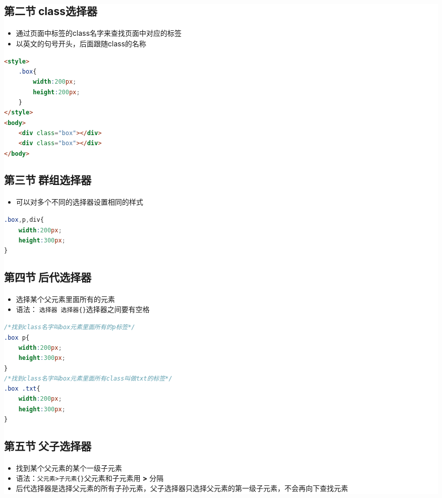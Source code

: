 ## 第二节 class选择器

- 通过页面中标签的class名字来查找页面中对应的标签
- 以英文的句号开头，后面跟随class的名称

```html
<style>
    .box{
    	width:200px;
   	 	height:200px;        
    }
</style>
<body>
    <div class="box"></div>
    <div class="box"></div>
</body>

```

## 第三节  群组选择器

- 可以对多个不同的选择器设置相同的样式

```css
.box,p,div{
  	width:200px;
  	height:300px;
}
```

## 第四节 后代选择器

- 选择某个父元素里面所有的元素
- 语法： `选择器 选择器{}`选择器之间要有空格

```css
/*找到class名字叫box元素里面所有的p标签*/
.box p{
	width:200px;
  	height:300px;
}
/*找到class名字叫box元素里面所有class叫做txt的标签*/
.box .txt{
	width:200px;
  	height:300px;
}
```

## 第五节 父子选择器

- 找到某个父元素的某个一级子元素
- 语法：`父元素>子元素{}`父元素和子元素用 **>** 分隔
- 后代选择器是选择父元素的所有子孙元素，父子选择器只选择父元素的第一级子元素，不会再向下查找元素
